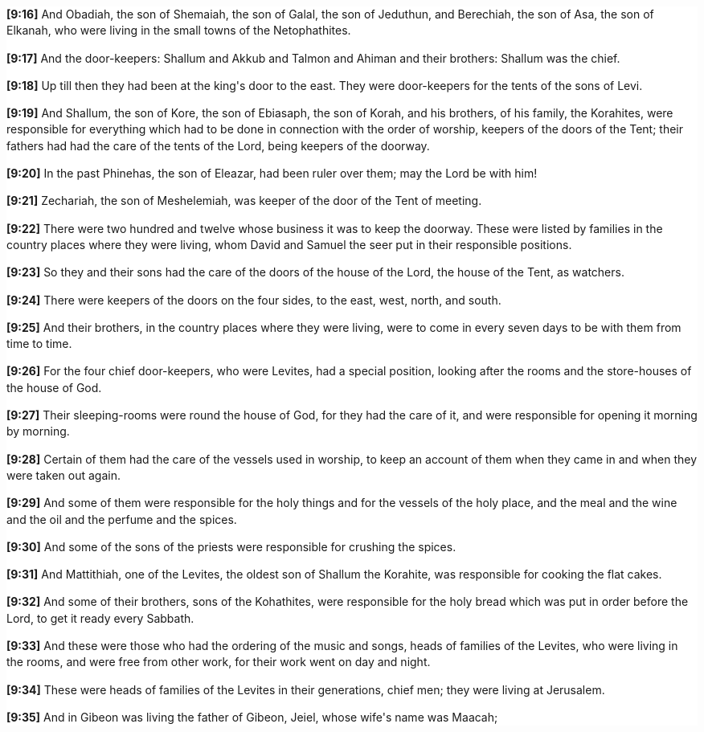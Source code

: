 **[9:16]** And Obadiah, the son of Shemaiah, the son of Galal, the son of Jeduthun, and Berechiah, the son of Asa, the son of Elkanah, who were living in the small towns of the Netophathites.

**[9:17]** And the door-keepers: Shallum and Akkub and Talmon and Ahiman and their brothers: Shallum was the chief.

**[9:18]** Up till then they had been at the king's door to the east. They were door-keepers for the tents of the sons of Levi.

**[9:19]** And Shallum, the son of Kore, the son of Ebiasaph, the son of Korah, and his brothers, of his family, the Korahites, were responsible for everything which had to be done in connection with the order of worship, keepers of the doors of the Tent; their fathers had had the care of the tents of the Lord, being keepers of the doorway.

**[9:20]** In the past Phinehas, the son of Eleazar, had been ruler over them; may the Lord be with him!

**[9:21]** Zechariah, the son of Meshelemiah, was keeper of the door of the Tent of meeting.

**[9:22]** There were two hundred and twelve whose business it was to keep the doorway. These were listed by families in the country places where they were living, whom David and Samuel the seer put in their responsible positions.

**[9:23]** So they and their sons had the care of the doors of the house of the Lord, the house of the Tent, as watchers.

**[9:24]** There were keepers of the doors on the four sides, to the east, west, north, and south.

**[9:25]** And their brothers, in the country places where they were living, were to come in every seven days to be with them from time to time.

**[9:26]** For the four chief door-keepers, who were Levites, had a special position, looking after the rooms and the store-houses of the house of God.

**[9:27]** Their sleeping-rooms were round the house of God, for they had the care of it, and were responsible for opening it morning by morning.

**[9:28]** Certain of them had the care of the vessels used in worship, to keep an account of them when they came in and when they were taken out again.

**[9:29]** And some of them were responsible for the holy things and for the vessels of the holy place, and the meal and the wine and the oil and the perfume and the spices.

**[9:30]** And some of the sons of the priests were responsible for crushing the spices.

**[9:31]** And Mattithiah, one of the Levites, the oldest son of Shallum the Korahite, was responsible for cooking the flat cakes.

**[9:32]** And some of their brothers, sons of the Kohathites, were responsible for the holy bread which was put in order before the Lord, to get it ready every Sabbath.

**[9:33]** And these were those who had the ordering of the music and songs, heads of families of the Levites, who were living in the rooms, and were free from other work, for their work went on day and night.

**[9:34]** These were heads of families of the Levites in their generations, chief men; they were living at Jerusalem.

**[9:35]** And in Gibeon was living the father of Gibeon, Jeiel, whose wife's name was Maacah;
